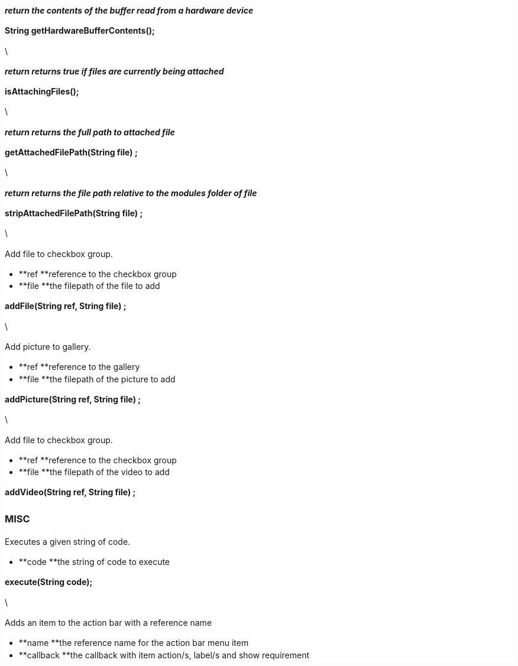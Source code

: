***return the contents of the buffer read from a hardware device***

**String getHardwareBufferContents();**

\

***return returns true if files are currently being attached***

**isAttachingFiles();**

\

***return returns the full path to attached file***

**getAttachedFilePath(String file) ;**

\

***return returns the file path relative to the modules folder of
file***

**stripAttachedFilePath(String file) ;**

\

Add file to checkbox group.

-   **ref **reference to the checkbox group
-   **file **the filepath of the file to add

**addFile(String ref, String file) ;**

\

Add picture to gallery.

-   **ref **reference to the gallery
-   **file **the filepath of the picture to add

**addPicture(String ref, String file) ;**

\

Add file to checkbox group.

-   **ref **reference to the checkbox group
-   **file **the filepath of the video to add

**addVideo(String ref, String file) ;**

### MISC 

Executes a given string of code.

-   **code **the string of code to execute

**execute(String code);**

\

Adds an item to the action bar with a reference name

-   **name **the reference name for the action bar menu item
-   **callback **the callback with item action/s, label/s and show
    requirement

